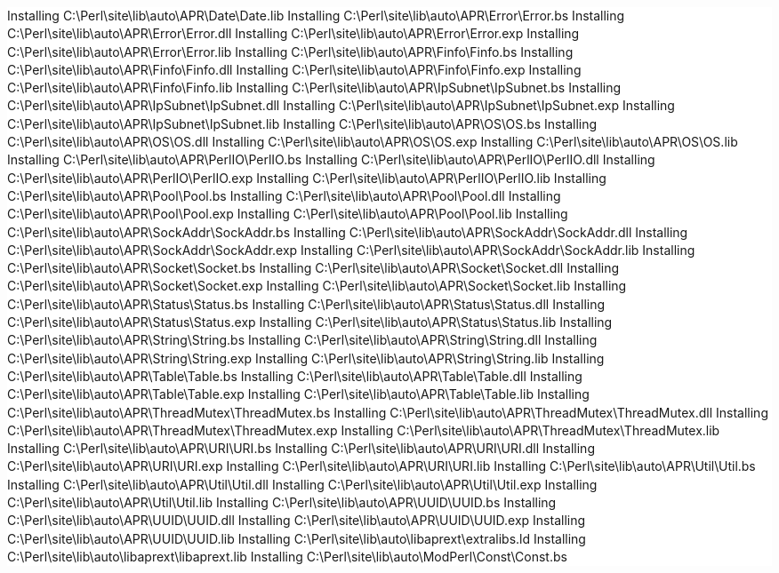 Installing C:\Perl\site\lib\auto\APR\Date\Date.lib
Installing C:\Perl\site\lib\auto\APR\Error\Error.bs
Installing C:\Perl\site\lib\auto\APR\Error\Error.dll
Installing C:\Perl\site\lib\auto\APR\Error\Error.exp
Installing C:\Perl\site\lib\auto\APR\Error\Error.lib
Installing C:\Perl\site\lib\auto\APR\Finfo\Finfo.bs
Installing C:\Perl\site\lib\auto\APR\Finfo\Finfo.dll
Installing C:\Perl\site\lib\auto\APR\Finfo\Finfo.exp
Installing C:\Perl\site\lib\auto\APR\Finfo\Finfo.lib
Installing C:\Perl\site\lib\auto\APR\IpSubnet\IpSubnet.bs
Installing C:\Perl\site\lib\auto\APR\IpSubnet\IpSubnet.dll
Installing C:\Perl\site\lib\auto\APR\IpSubnet\IpSubnet.exp
Installing C:\Perl\site\lib\auto\APR\IpSubnet\IpSubnet.lib
Installing C:\Perl\site\lib\auto\APR\OS\OS.bs
Installing C:\Perl\site\lib\auto\APR\OS\OS.dll
Installing C:\Perl\site\lib\auto\APR\OS\OS.exp
Installing C:\Perl\site\lib\auto\APR\OS\OS.lib
Installing C:\Perl\site\lib\auto\APR\PerlIO\PerlIO.bs
Installing C:\Perl\site\lib\auto\APR\PerlIO\PerlIO.dll
Installing C:\Perl\site\lib\auto\APR\PerlIO\PerlIO.exp
Installing C:\Perl\site\lib\auto\APR\PerlIO\PerlIO.lib
Installing C:\Perl\site\lib\auto\APR\Pool\Pool.bs
Installing C:\Perl\site\lib\auto\APR\Pool\Pool.dll
Installing C:\Perl\site\lib\auto\APR\Pool\Pool.exp
Installing C:\Perl\site\lib\auto\APR\Pool\Pool.lib
Installing C:\Perl\site\lib\auto\APR\SockAddr\SockAddr.bs
Installing C:\Perl\site\lib\auto\APR\SockAddr\SockAddr.dll
Installing C:\Perl\site\lib\auto\APR\SockAddr\SockAddr.exp
Installing C:\Perl\site\lib\auto\APR\SockAddr\SockAddr.lib
Installing C:\Perl\site\lib\auto\APR\Socket\Socket.bs
Installing C:\Perl\site\lib\auto\APR\Socket\Socket.dll
Installing C:\Perl\site\lib\auto\APR\Socket\Socket.exp
Installing C:\Perl\site\lib\auto\APR\Socket\Socket.lib
Installing C:\Perl\site\lib\auto\APR\Status\Status.bs
Installing C:\Perl\site\lib\auto\APR\Status\Status.dll
Installing C:\Perl\site\lib\auto\APR\Status\Status.exp
Installing C:\Perl\site\lib\auto\APR\Status\Status.lib
Installing C:\Perl\site\lib\auto\APR\String\String.bs
Installing C:\Perl\site\lib\auto\APR\String\String.dll
Installing C:\Perl\site\lib\auto\APR\String\String.exp
Installing C:\Perl\site\lib\auto\APR\String\String.lib
Installing C:\Perl\site\lib\auto\APR\Table\Table.bs
Installing C:\Perl\site\lib\auto\APR\Table\Table.dll
Installing C:\Perl\site\lib\auto\APR\Table\Table.exp
Installing C:\Perl\site\lib\auto\APR\Table\Table.lib
Installing C:\Perl\site\lib\auto\APR\ThreadMutex\ThreadMutex.bs
Installing C:\Perl\site\lib\auto\APR\ThreadMutex\ThreadMutex.dll
Installing C:\Perl\site\lib\auto\APR\ThreadMutex\ThreadMutex.exp
Installing C:\Perl\site\lib\auto\APR\ThreadMutex\ThreadMutex.lib
Installing C:\Perl\site\lib\auto\APR\URI\URI.bs
Installing C:\Perl\site\lib\auto\APR\URI\URI.dll
Installing C:\Perl\site\lib\auto\APR\URI\URI.exp
Installing C:\Perl\site\lib\auto\APR\URI\URI.lib
Installing C:\Perl\site\lib\auto\APR\Util\Util.bs
Installing C:\Perl\site\lib\auto\APR\Util\Util.dll
Installing C:\Perl\site\lib\auto\APR\Util\Util.exp
Installing C:\Perl\site\lib\auto\APR\Util\Util.lib
Installing C:\Perl\site\lib\auto\APR\UUID\UUID.bs
Installing C:\Perl\site\lib\auto\APR\UUID\UUID.dll
Installing C:\Perl\site\lib\auto\APR\UUID\UUID.exp
Installing C:\Perl\site\lib\auto\APR\UUID\UUID.lib
Installing C:\Perl\site\lib\auto\libaprext\extralibs.ld
Installing C:\Perl\site\lib\auto\libaprext\libaprext.lib
Installing C:\Perl\site\lib\auto\ModPerl\Const\Const.bs